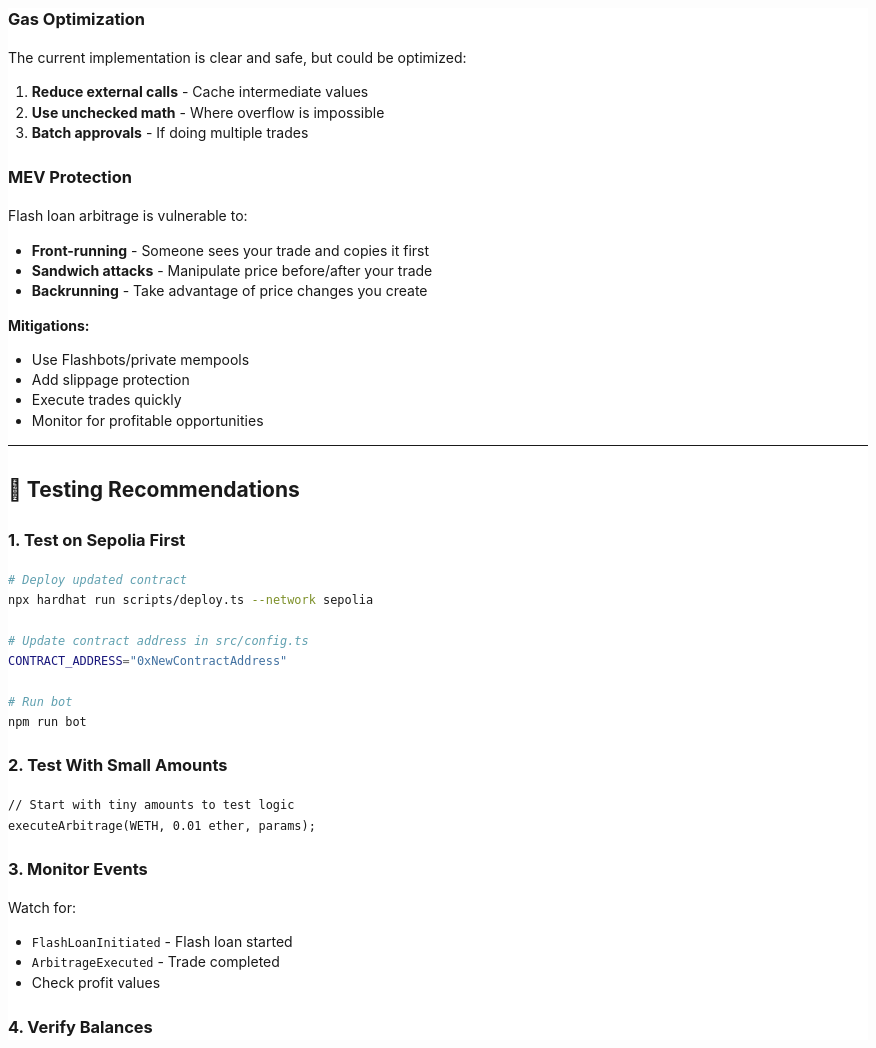 ### **Gas Optimization**

The current implementation is clear and safe, but could be optimized:

1. **Reduce external calls** - Cache intermediate values
2. **Use unchecked math** - Where overflow is impossible
3. **Batch approvals** - If doing multiple trades

### **MEV Protection**

Flash loan arbitrage is vulnerable to:
- **Front-running** - Someone sees your trade and copies it first
- **Sandwich attacks** - Manipulate price before/after your trade
- **Backrunning** - Take advantage of price changes you create

**Mitigations:**
- Use Flashbots/private mempools
- Add slippage protection
- Execute trades quickly
- Monitor for profitable opportunities

---

## 🧪 Testing Recommendations

### **1. Test on Sepolia First**

```bash
# Deploy updated contract
npx hardhat run scripts/deploy.ts --network sepolia

# Update contract address in src/config.ts
CONTRACT_ADDRESS="0xNewContractAddress"

# Run bot
npm run bot
```

### **2. Test With Small Amounts**

```solidity
// Start with tiny amounts to test logic
executeArbitrage(WETH, 0.01 ether, params);
```

### **3. Monitor Events**

Watch for:
- `FlashLoanInitiated` - Flash loan started
- `ArbitrageExecuted` - Trade completed
- Check profit values

### **4. Verify Balances**
